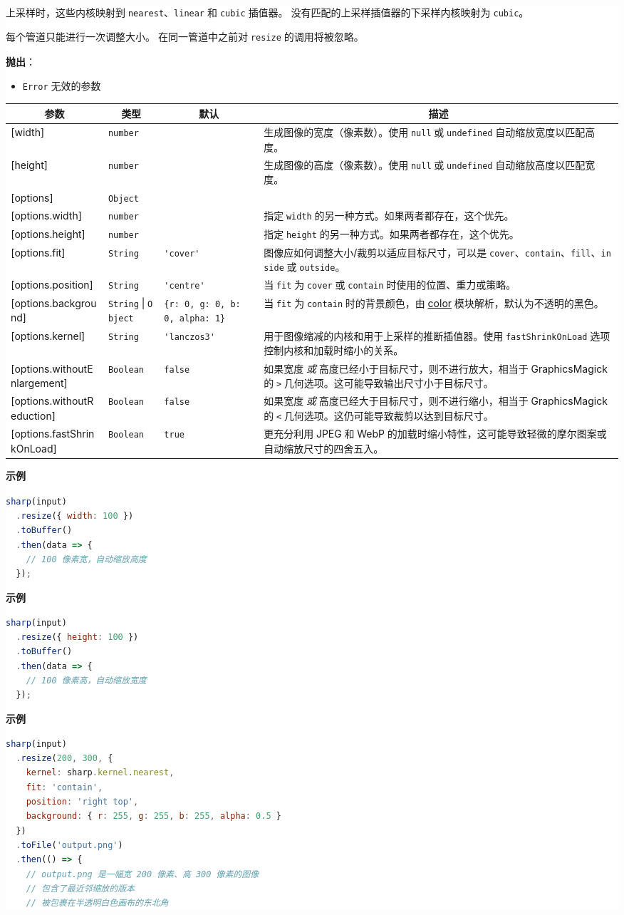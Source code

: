 上采样时，这些内核映射到 `nearest`、`linear` 和 `cubic` 插值器。
没有匹配的上采样插值器的下采样内核映射为 `cubic`。

每个管道只能进行一次调整大小。
在同一管道中之前对 `resize` 的调用将被忽略。


**抛出**：

- <code>Error</code> 无效的参数


| 参数 | 类型 | 默认 | 描述 |
| --- | --- | --- | --- |
| [width] | <code>number</code> |  | 生成图像的宽度（像素数）。使用 `null` 或 `undefined` 自动缩放宽度以匹配高度。 |
| [height] | <code>number</code> |  | 生成图像的高度（像素数）。使用 `null` 或 `undefined` 自动缩放高度以匹配宽度。 |
| [options] | <code>Object</code> |  |  |
| [options.width] | <code>number</code> |  | 指定 `width` 的另一种方式。如果两者都存在，这个优先。 |
| [options.height] | <code>number</code> |  | 指定 `height` 的另一种方式。如果两者都存在，这个优先。 |
| [options.fit] | <code>String</code> | <code>&#x27;cover&#x27;</code> | 图像应如何调整大小/裁剪以适应目标尺寸，可以是 `cover`、`contain`、`fill`、`inside` 或 `outside`。 |
| [options.position] | <code>String</code> | <code>&#x27;centre&#x27;</code> | 当 `fit` 为 `cover` 或 `contain` 时使用的位置、重力或策略。 |
| [options.background] | <code>String</code> \| <code>Object</code> | <code>{r: 0, g: 0, b: 0, alpha: 1}</code> | 当 `fit` 为 `contain` 时的背景颜色，由 [color](https://www.npmjs.org/package/color) 模块解析，默认为不透明的黑色。 |
| [options.kernel] | <code>String</code> | <code>&#x27;lanczos3&#x27;</code> | 用于图像缩减的内核和用于上采样的推断插值器。使用 `fastShrinkOnLoad` 选项控制内核和加载时缩小的关系。 |
| [options.withoutEnlargement] | <code>Boolean</code> | <code>false</code> | 如果宽度 *或* 高度已经小于目标尺寸，则不进行放大，相当于 GraphicsMagick 的 `>` 几何选项。这可能导致输出尺寸小于目标尺寸。 |
| [options.withoutReduction] | <code>Boolean</code> | <code>false</code> | 如果宽度 *或* 高度已经大于目标尺寸，则不进行缩小，相当于 GraphicsMagick 的 `<` 几何选项。这仍可能导致裁剪以达到目标尺寸。 |
| [options.fastShrinkOnLoad] | <code>Boolean</code> | <code>true</code> | 更充分利用 JPEG 和 WebP 的加载时缩小特性，这可能导致轻微的摩尔图案或自动缩放尺寸的四舍五入。 |

**示例**  
```js
sharp(input)
  .resize({ width: 100 })
  .toBuffer()
  .then(data => {
    // 100 像素宽，自动缩放高度
  });
```
**示例**  
```js
sharp(input)
  .resize({ height: 100 })
  .toBuffer()
  .then(data => {
    // 100 像素高，自动缩放宽度
  });
```
**示例**  
```js
sharp(input)
  .resize(200, 300, {
    kernel: sharp.kernel.nearest,
    fit: 'contain',
    position: 'right top',
    background: { r: 255, g: 255, b: 255, alpha: 0.5 }
  })
  .toFile('output.png')
  .then(() => {
    // output.png 是一幅宽 200 像素、高 300 像素的图像
    // 包含了最近邻缩放的版本
    // 被包裹在半透明白色画布的东北角
```